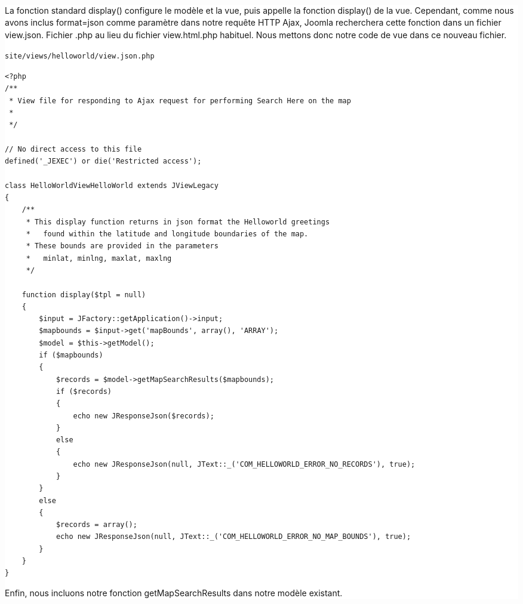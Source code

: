 La fonction standard display() configure le modèle et la vue, puis appelle la fonction display() de la vue. Cependant, comme nous avons inclus format=json comme paramètre dans notre requête HTTP Ajax, Joomla recherchera cette fonction dans un fichier view.json. Fichier .php au lieu du fichier view.html.php habituel. Nous mettons donc notre code de vue dans ce nouveau fichier.

`site/views/helloworld/view.json.php`

```
<?php
/**
 * View file for responding to Ajax request for performing Search Here on the map
 * 
 */
 
// No direct access to this file
defined('_JEXEC') or die('Restricted access');
 
class HelloWorldViewHelloWorld extends JViewLegacy
{
	/**
	 * This display function returns in json format the Helloworld greetings
	 *   found within the latitude and longitude boundaries of the map.
	 * These bounds are provided in the parameters
	 *   minlat, minlng, maxlat, maxlng
	 */

	function display($tpl = null)
	{
		$input = JFactory::getApplication()->input;
		$mapbounds = $input->get('mapBounds', array(), 'ARRAY');
		$model = $this->getModel();
		if ($mapbounds)
		{
			$records = $model->getMapSearchResults($mapbounds);
			if ($records) 
			{
				echo new JResponseJson($records);
			}
			else
			{
				echo new JResponseJson(null, JText::_('COM_HELLOWORLD_ERROR_NO_RECORDS'), true);
			}
		}
		else 
		{
			$records = array();
			echo new JResponseJson(null, JText::_('COM_HELLOWORLD_ERROR_NO_MAP_BOUNDS'), true);
		}
	}
}
```

Enfin, nous incluons notre fonction getMapSearchResults dans notre modèle existant.
